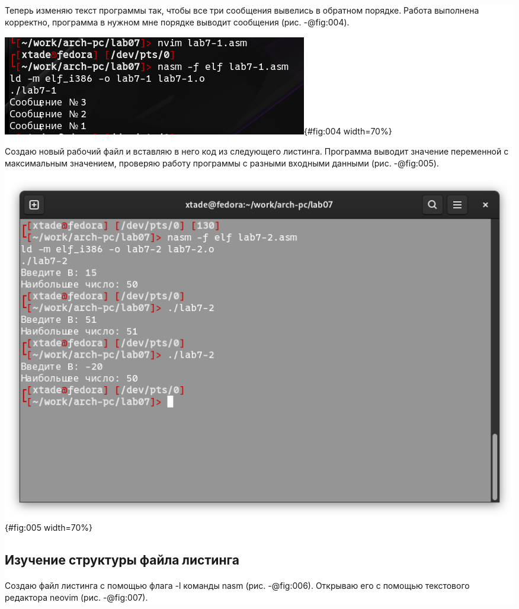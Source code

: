 Теперь изменяю текст программы так, чтобы все три сообщения вывелись в обратном порядке. Работа выполнена корректно, программа в нужном мне порядке выводит сообщения (рис. -@fig:004).

![Проверка изменений](image/4.png){#fig:004 width=70%}

Создаю новый рабочий файл и вставляю в него код из следующего листинга. Программа выводит значение переменной с максимальным значением, проверяю работу программы с разными входными данными (рис. -@fig:005).

![Проверка программы из листинга](image/5.png){#fig:005 width=70%}

## Изучение структуры файла листинга

Создаю файл листинга с помощью флага -l команды nasm (рис. -@fig:006). Открываю его с помощью текстового редактора neovim (рис. -@fig:007).
